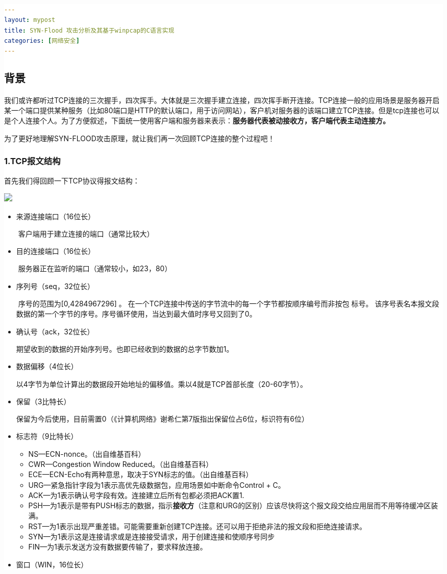 ```yaml
---
layout: mypost
title: SYN-Flood 攻击分析及其基于winpcap的C语言实现
categories: [网络安全]
---
```


## 背景

我们或许都听过TCP连接的三次握手，四次挥手。大体就是三次握手建立连接，四次挥手断开连接。TCP连接一般的应用场景是服务器开启某一个端口提供某种服务（比如80端口是HTTP的默认端口，用于访问网站），客户机对服务器的该端口建立TCP连接。但是tcp连接也可以是个人连接个人。为了方便叙述，下面统一使用客户端和服务器来表示：**服务器代表被动接收方，客户端代表主动连接方。**

为了更好地理解SYN-FLOOD攻击原理，就让我们再一次回顾TCP连接的整个过程吧！

### 1.TCP报文结构

首先我们得回顾一下TCP协议得报文结构：

![](https://cdn.jsdelivr.net/gh/zhyjc6/My-Pictures/2019/12/20191207131902.png)

- 来源连接端口（16位长）

  ​		客户端用于建立连接的端口（通常比较大）

- 目的连接端口（16位长）

  ​		服务器正在监听的端口（通常较小，如23，80）

- 序列号（seq，32位长）

  ​		序号的范围为[0,4284967296] 。 在一个TCP连接中传送的字节流中的每一个字节都按顺序编号而非按包		标号。 该序号表名本报文段数据的第一个字节的序号。序号循环使用，当达到最大值时序号又回到了0。

- 确认号（ack，32位长）

  ​		期望收到的数据的开始序列号。也即已经收到的数据的总字节数加1。

- 数据偏移（4位长）

  ​		以4字节为单位计算出的数据段开始地址的偏移值。乘以4就是TCP首部长度（20-60字节）。

- 保留（3比特长）

  ​		保留为今后使用，目前需置0（《计算机网络》谢希仁第7版指出保留位占6位，标识符有6位）

- 标志符（9比特长）
  - NS—ECN-nonce。（出自维基百科）
  - CWR—Congestion Window Reduced。（出自维基百科）
  - ECE—ECN-Echo有两种意思，取决于SYN标志的值。（出自维基百科）
  - URG—紧急指针字段为1表示高优先级数据包，应用场景如中断命令Control + C。
  - ACK—为1表示确认号字段有效。连接建立后所有包都必须把ACK置1.
  - PSH—为1表示是带有PUSH标志的数据，指示**接收方**（注意和URG的区别）应该尽快将这个报文段交给应用层而不用等待缓冲区装满。
  - RST—为1表示出现严重差错。可能需要重新创建TCP连接。还可以用于拒绝非法的报文段和拒绝连接请求。
  - SYN—为1表示这是连接请求或是连接接受请求，用于创建连接和使顺序号同步
  - FIN—为1表示发送方没有数据要传输了，要求释放连接。
  
- 窗口（WIN，16位长）
